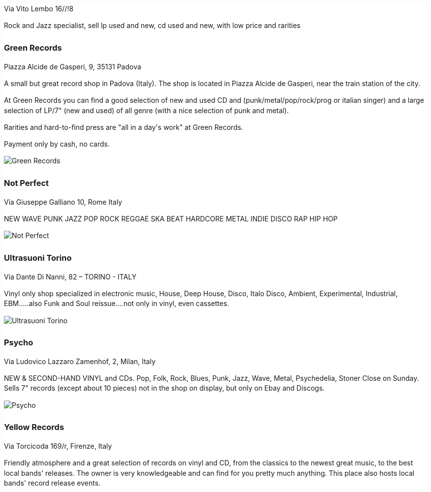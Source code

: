 Via Vito Lembo 16//!8

Rock and Jazz specialist, sell lp used and new, cd used and new, with low price and rarities

### Green Records

Piazza Alcide de Gasperi, 9, 35131 Padova

A small but great record shop in Padova (Italy). The shop is located in Piazza Alcide de Gasperi, near the train station of the city.

At Green Records you can find a good selection of new and used CD and  (punk/metal/pop/rock/prog or italian singer) and a large selection of LP/7" (new and used) of all genre (with a nice selection of punk and metal).

Rarities and hard-to-find press are "all in a day's work" at Green Records.

Payment only by cash, no cards.

![Green Records](https://discogslabs.imgix.net/vinylhub/59bb9c46b2a5b500322a3c7e.jpg?auto=compress%2Cformat&fit=max&fm=jpg&h=2000&w=2000&s=2ae6e8988b38db4bfa139e340b66ea49 "Green Records")

### Not Perfect

Via Giuseppe Galliano 10, Rome Italy

NEW WAVE PUNK JAZZ POP ROCK REGGAE SKA BEAT HARDCORE METAL INDIE DISCO RAP HIP HOP

![Not Perfect](https://discogslabs.imgix.net/vinylhub/5ad8db11c518b8004ee0d967.jpg?auto=compress%2Cformat&fit=max&fm=jpg&h=2000&w=2000&s=6ea1e973eb806b81a4eaf401ce2b6baa "Not Perfect")

### Ultrasuoni Torino

Via Dante Di Nanni, 82 – TORINO - ITALY

Vinyl only shop specialized in electronic music, House, Deep House, Disco, Italo Disco, Ambient, Experimental, Industrial, EBM.....also Funk and Soul reissue....not only in vinyl, even cassettes.

![Ultrasuoni Torino](https://discogslabs.imgix.net/vinylhub/5a7886002c27b8002c67feb7.jpg?auto=compress%2Cformat&fit=max&fm=jpg&h=2000&w=2000&s=47e38e3f15c1c3c63f5cc53eccd7cfac "Ultrasuoni Torino")

### Psycho

Via Ludovico Lazzaro Zamenhof, 2, Milan, Italy

NEW & SECOND-HAND VINYL and CDs. Pop, Folk, Rock, Blues, Punk, Jazz, Wave, Metal, Psychedelia, Stoner
Close on Sunday. Sells 7" records (except about 10 pieces) not in the shop on display, but only on Ebay and Discogs.

![Psycho](https://discogslabs.imgix.net/vinylhub/55f5489c348c6f00111e5f8b.jpg?auto=compress%2Cformat&fit=max&fm=jpg&h=2000&w=2000&s=fc512aea006198ab0a0ea6bc33c3c81a "Psycho")

### Yellow Records

Via Torcicoda 169/r, Firenze, Italy

Friendly atmosphere and a great selection of records on vinyl and CD, from the classics to the newest great music, to the best local bands' releases.
The owner is very knowledgeable and can find for you pretty much anything.
This place also hosts local bands' record release events.
